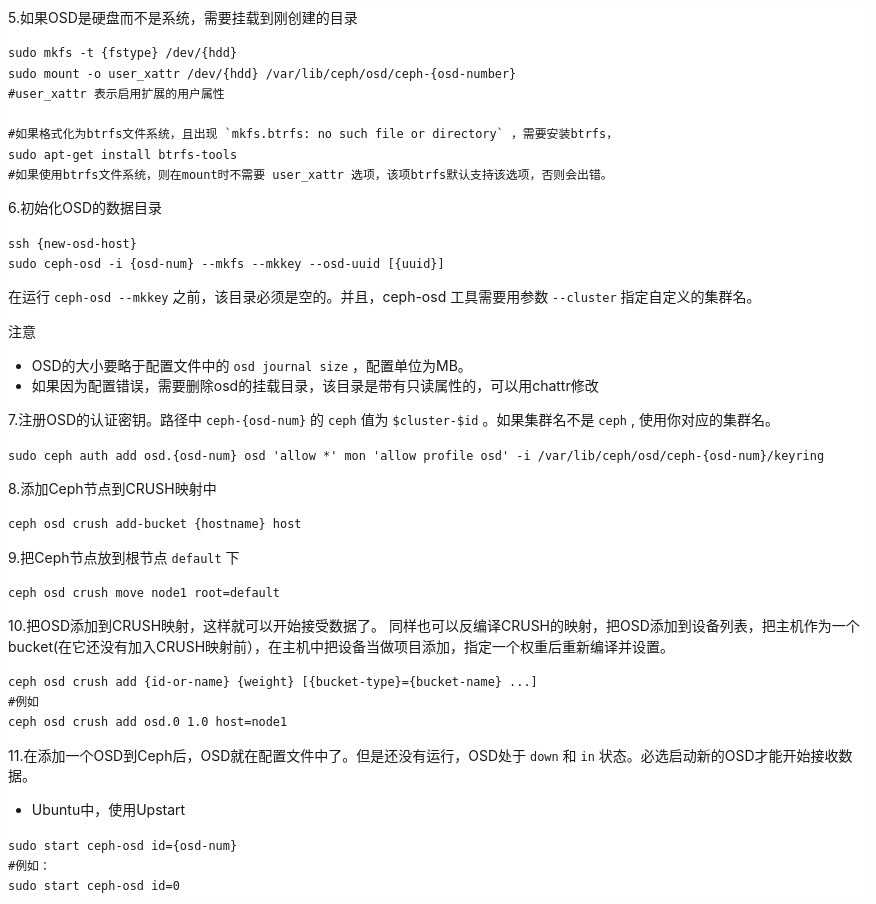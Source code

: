 5.如果OSD是硬盘而不是系统，需要挂载到刚创建的目录

```
sudo mkfs -t {fstype} /dev/{hdd}
sudo mount -o user_xattr /dev/{hdd} /var/lib/ceph/osd/ceph-{osd-number}
#user_xattr 表示启用扩展的用户属性

#如果格式化为btrfs文件系统，且出现 `mkfs.btrfs: no such file or directory` ，需要安装btrfs，
sudo apt-get install btrfs-tools 
#如果使用btrfs文件系统，则在mount时不需要 user_xattr 选项，该项btrfs默认支持该选项，否则会出错。
```

6.初始化OSD的数据目录

```
ssh {new-osd-host}
sudo ceph-osd -i {osd-num} --mkfs --mkkey --osd-uuid [{uuid}]
```

在运行 `ceph-osd --mkkey` 之前，该目录必须是空的。并且，ceph-osd 工具需要用参数 `--cluster` 指定自定义的集群名。

注意

* OSD的大小要略于配置文件中的 `osd journal size` ，配置单位为MB。
* 如果因为配置错误，需要删除osd的挂载目录，该目录是带有只读属性的，可以用chattr修改


7.注册OSD的认证密钥。路径中 `ceph-{osd-num}` 的 `ceph` 值为 `$cluster-$id` 。如果集群名不是 `ceph` , 使用你对应的集群名。

```
sudo ceph auth add osd.{osd-num} osd 'allow *' mon 'allow profile osd' -i /var/lib/ceph/osd/ceph-{osd-num}/keyring
```

8.添加Ceph节点到CRUSH映射中

```
ceph osd crush add-bucket {hostname} host
```

9.把Ceph节点放到根节点 `default` 下

```
ceph osd crush move node1 root=default
```

10.把OSD添加到CRUSH映射，这样就可以开始接受数据了。 同样也可以反编译CRUSH的映射，把OSD添加到设备列表，把主机作为一个bucket(在它还没有加入CRUSH映射前），在主机中把设备当做项目添加，指定一个权重后重新编译并设置。

```
ceph osd crush add {id-or-name} {weight} [{bucket-type}={bucket-name} ...]
#例如
ceph osd crush add osd.0 1.0 host=node1
```

11.在添加一个OSD到Ceph后，OSD就在配置文件中了。但是还没有运行，OSD处于 `down` 和 `in` 状态。必选启动新的OSD才能开始接收数据。

* Ubuntu中，使用Upstart

```
sudo start ceph-osd id={osd-num}
#例如：
sudo start ceph-osd id=0
```
